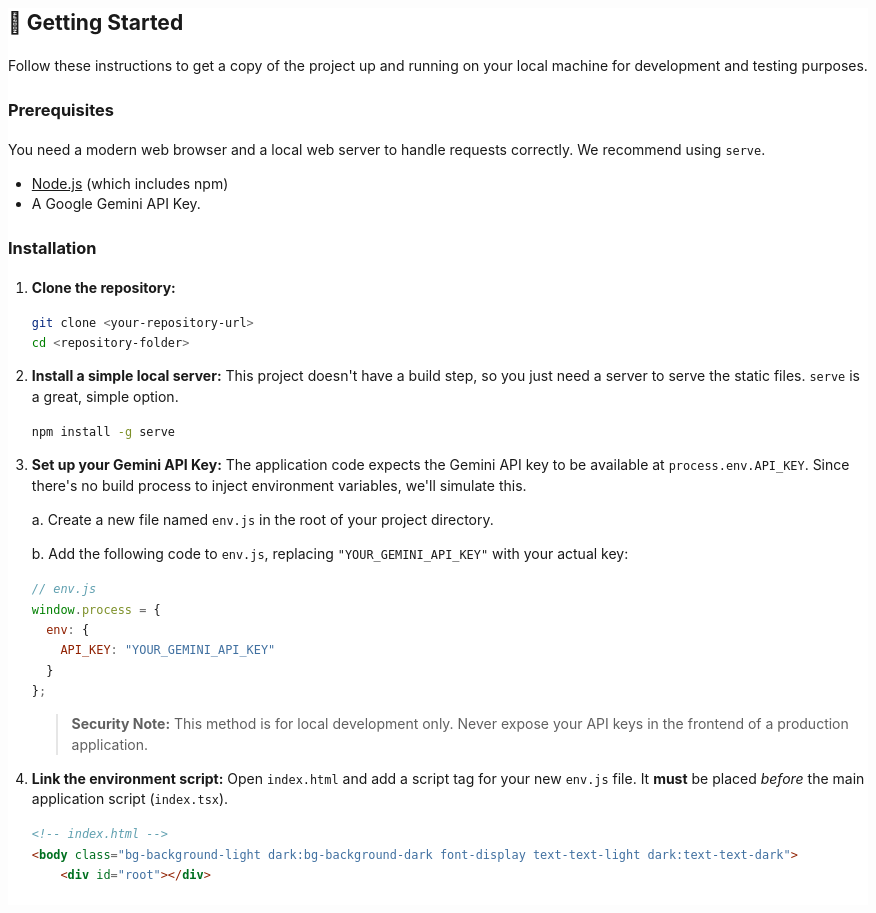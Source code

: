 ## 🚀 Getting Started

Follow these instructions to get a copy of the project up and running on your local machine for development and testing purposes.

### Prerequisites

You need a modern web browser and a local web server to handle requests correctly. We recommend using `serve`.

- [Node.js](https://nodejs.org/) (which includes npm)
- A Google Gemini API Key.

### Installation

1.  **Clone the repository:**
    ```sh
    git clone <your-repository-url>
    cd <repository-folder>
    ```

2.  **Install a simple local server:**
    This project doesn't have a build step, so you just need a server to serve the static files. `serve` is a great, simple option.
    ```sh
    npm install -g serve
    ```

3.  **Set up your Gemini API Key:**
    The application code expects the Gemini API key to be available at `process.env.API_KEY`. Since there's no build process to inject environment variables, we'll simulate this.

    a. Create a new file named `env.js` in the root of your project directory.

    b. Add the following code to `env.js`, replacing `"YOUR_GEMINI_API_KEY"` with your actual key:
    ```javascript
    // env.js
    window.process = {
      env: {
        API_KEY: "YOUR_GEMINI_API_KEY"
      }
    };
    ```
    > **Security Note:** This method is for local development only. Never expose your API keys in the frontend of a production application.

4.  **Link the environment script:**
    Open `index.html` and add a script tag for your new `env.js` file. It **must** be placed *before* the main application script (`index.tsx`).

    ```html
    <!-- index.html -->
    <body class="bg-background-light dark:bg-background-dark font-display text-text-light dark:text-text-dark">
        <div id="root"></div>
        